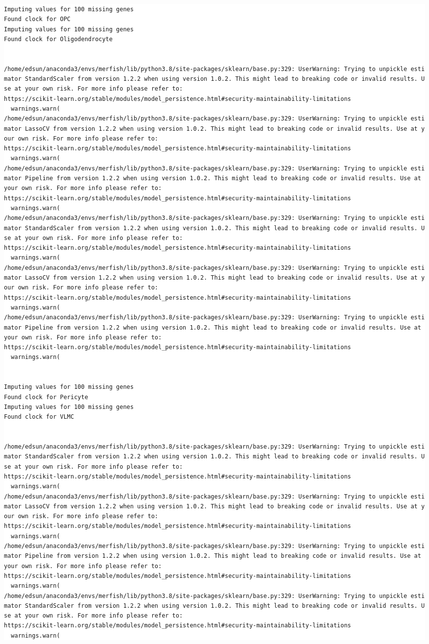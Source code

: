 
    Imputing values for 100 missing genes
    Found clock for OPC
    Imputing values for 100 missing genes
    Found clock for Oligodendrocyte


    /home/edsun/anaconda3/envs/merfish/lib/python3.8/site-packages/sklearn/base.py:329: UserWarning: Trying to unpickle estimator StandardScaler from version 1.2.2 when using version 1.0.2. This might lead to breaking code or invalid results. Use at your own risk. For more info please refer to:
    https://scikit-learn.org/stable/modules/model_persistence.html#security-maintainability-limitations
      warnings.warn(
    /home/edsun/anaconda3/envs/merfish/lib/python3.8/site-packages/sklearn/base.py:329: UserWarning: Trying to unpickle estimator LassoCV from version 1.2.2 when using version 1.0.2. This might lead to breaking code or invalid results. Use at your own risk. For more info please refer to:
    https://scikit-learn.org/stable/modules/model_persistence.html#security-maintainability-limitations
      warnings.warn(
    /home/edsun/anaconda3/envs/merfish/lib/python3.8/site-packages/sklearn/base.py:329: UserWarning: Trying to unpickle estimator Pipeline from version 1.2.2 when using version 1.0.2. This might lead to breaking code or invalid results. Use at your own risk. For more info please refer to:
    https://scikit-learn.org/stable/modules/model_persistence.html#security-maintainability-limitations
      warnings.warn(
    /home/edsun/anaconda3/envs/merfish/lib/python3.8/site-packages/sklearn/base.py:329: UserWarning: Trying to unpickle estimator StandardScaler from version 1.2.2 when using version 1.0.2. This might lead to breaking code or invalid results. Use at your own risk. For more info please refer to:
    https://scikit-learn.org/stable/modules/model_persistence.html#security-maintainability-limitations
      warnings.warn(
    /home/edsun/anaconda3/envs/merfish/lib/python3.8/site-packages/sklearn/base.py:329: UserWarning: Trying to unpickle estimator LassoCV from version 1.2.2 when using version 1.0.2. This might lead to breaking code or invalid results. Use at your own risk. For more info please refer to:
    https://scikit-learn.org/stable/modules/model_persistence.html#security-maintainability-limitations
      warnings.warn(
    /home/edsun/anaconda3/envs/merfish/lib/python3.8/site-packages/sklearn/base.py:329: UserWarning: Trying to unpickle estimator Pipeline from version 1.2.2 when using version 1.0.2. This might lead to breaking code or invalid results. Use at your own risk. For more info please refer to:
    https://scikit-learn.org/stable/modules/model_persistence.html#security-maintainability-limitations
      warnings.warn(


    Imputing values for 100 missing genes
    Found clock for Pericyte
    Imputing values for 100 missing genes
    Found clock for VLMC


    /home/edsun/anaconda3/envs/merfish/lib/python3.8/site-packages/sklearn/base.py:329: UserWarning: Trying to unpickle estimator StandardScaler from version 1.2.2 when using version 1.0.2. This might lead to breaking code or invalid results. Use at your own risk. For more info please refer to:
    https://scikit-learn.org/stable/modules/model_persistence.html#security-maintainability-limitations
      warnings.warn(
    /home/edsun/anaconda3/envs/merfish/lib/python3.8/site-packages/sklearn/base.py:329: UserWarning: Trying to unpickle estimator LassoCV from version 1.2.2 when using version 1.0.2. This might lead to breaking code or invalid results. Use at your own risk. For more info please refer to:
    https://scikit-learn.org/stable/modules/model_persistence.html#security-maintainability-limitations
      warnings.warn(
    /home/edsun/anaconda3/envs/merfish/lib/python3.8/site-packages/sklearn/base.py:329: UserWarning: Trying to unpickle estimator Pipeline from version 1.2.2 when using version 1.0.2. This might lead to breaking code or invalid results. Use at your own risk. For more info please refer to:
    https://scikit-learn.org/stable/modules/model_persistence.html#security-maintainability-limitations
      warnings.warn(
    /home/edsun/anaconda3/envs/merfish/lib/python3.8/site-packages/sklearn/base.py:329: UserWarning: Trying to unpickle estimator StandardScaler from version 1.2.2 when using version 1.0.2. This might lead to breaking code or invalid results. Use at your own risk. For more info please refer to:
    https://scikit-learn.org/stable/modules/model_persistence.html#security-maintainability-limitations
      warnings.warn(